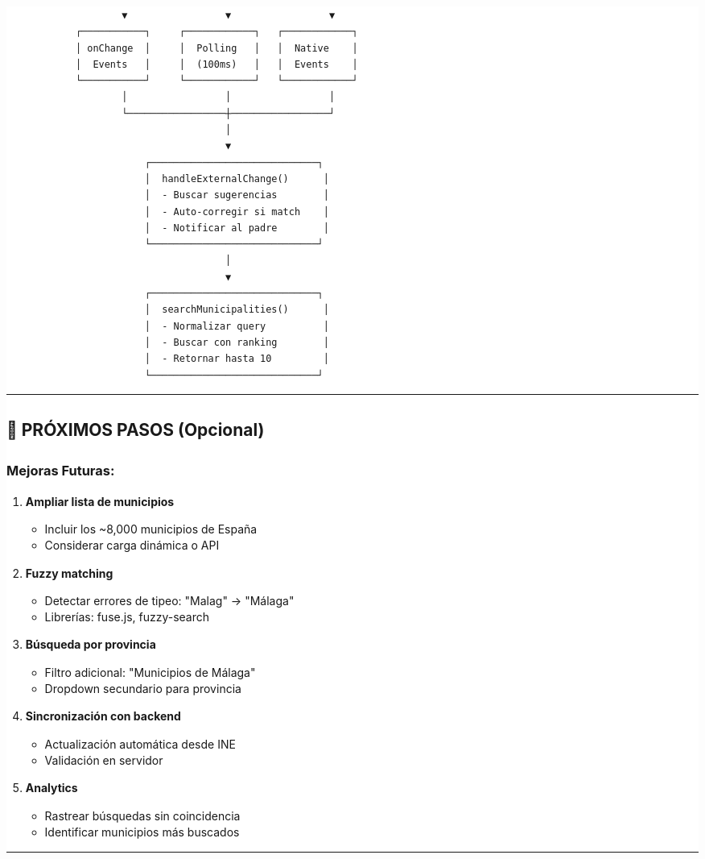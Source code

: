 ```
                    ▼                 ▼                 ▼
            ┌───────────┐     ┌────────────┐   ┌────────────┐
            │ onChange  │     │  Polling   │   │  Native    │
            │  Events   │     │  (100ms)   │   │  Events    │
            └───────────┘     └────────────┘   └────────────┘
                    │                 │                 │
                    └─────────────────┼─────────────────┘
                                      │
                                      ▼
                        ┌─────────────────────────────┐
                        │  handleExternalChange()      │
                        │  - Buscar sugerencias        │
                        │  - Auto-corregir si match    │
                        │  - Notificar al padre        │
                        └─────────────────────────────┘
                                      │
                                      ▼
                        ┌─────────────────────────────┐
                        │  searchMunicipalities()      │
                        │  - Normalizar query          │
                        │  - Buscar con ranking        │
                        │  - Retornar hasta 10         │
                        └─────────────────────────────┘
```

---

## 🚀 PRÓXIMOS PASOS (Opcional)

### **Mejoras Futuras:**
1. **Ampliar lista de municipios**
   - Incluir los ~8,000 municipios de España
   - Considerar carga dinámica o API

2. **Fuzzy matching**
   - Detectar errores de tipeo: "Malag" → "Málaga"
   - Librerías: fuse.js, fuzzy-search

3. **Búsqueda por provincia**
   - Filtro adicional: "Municipios de Málaga"
   - Dropdown secundario para provincia

4. **Sincronización con backend**
   - Actualización automática desde INE
   - Validación en servidor

5. **Analytics**
   - Rastrear búsquedas sin coincidencia
   - Identificar municipios más buscados

---
